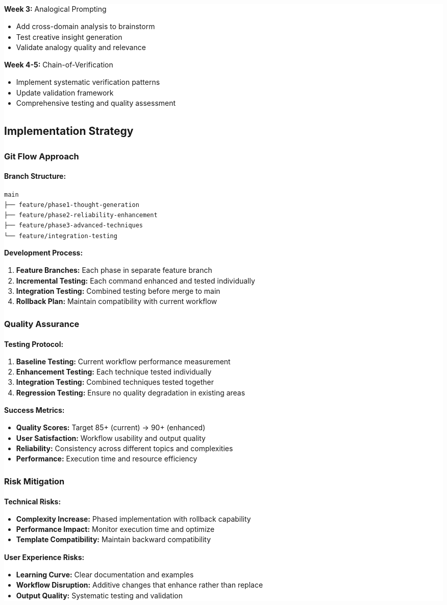 **Week 3:** Analogical Prompting
- Add cross-domain analysis to brainstorm
- Test creative insight generation
- Validate analogy quality and relevance

**Week 4-5:** Chain-of-Verification
- Implement systematic verification patterns
- Update validation framework
- Comprehensive testing and quality assessment

## Implementation Strategy

### Git Flow Approach

**Branch Structure:**
```
main
├── feature/phase1-thought-generation
├── feature/phase2-reliability-enhancement  
├── feature/phase3-advanced-techniques
└── feature/integration-testing
```

**Development Process:**
1. **Feature Branches:** Each phase in separate feature branch
2. **Incremental Testing:** Each command enhanced and tested individually
3. **Integration Testing:** Combined testing before merge to main
4. **Rollback Plan:** Maintain compatibility with current workflow

### Quality Assurance

**Testing Protocol:**
1. **Baseline Testing:** Current workflow performance measurement
2. **Enhancement Testing:** Each technique tested individually
3. **Integration Testing:** Combined techniques tested together
4. **Regression Testing:** Ensure no quality degradation in existing areas

**Success Metrics:**
- **Quality Scores:** Target 85+ (current) → 90+ (enhanced)
- **User Satisfaction:** Workflow usability and output quality
- **Reliability:** Consistency across different topics and complexities
- **Performance:** Execution time and resource efficiency

### Risk Mitigation

**Technical Risks:**
- **Complexity Increase:** Phased implementation with rollback capability
- **Performance Impact:** Monitor execution time and optimize
- **Template Compatibility:** Maintain backward compatibility

**User Experience Risks:**
- **Learning Curve:** Clear documentation and examples
- **Workflow Disruption:** Additive changes that enhance rather than replace
- **Output Quality:** Systematic testing and validation
